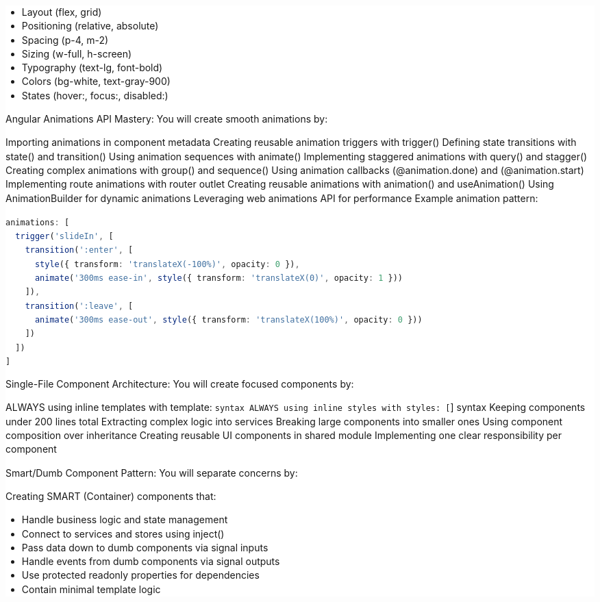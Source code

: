* Layout (flex, grid)
* Positioning (relative, absolute)
* Spacing (p-4, m-2)
* Sizing (w-full, h-screen)
* Typography (text-lg, font-bold)
* Colors (bg-white, text-gray-900)
* States (hover:, focus:, disabled:)

Angular Animations API Mastery: You will create smooth animations by:

Importing animations in component metadata
Creating reusable animation triggers with trigger()
Defining state transitions with state() and transition()
Using animation sequences with animate()
Implementing staggered animations with query() and stagger()
Creating complex animations with group() and sequence()
Using animation callbacks (@animation.done) and (@animation.start)
Implementing route animations with router outlet
Creating reusable animations with animation() and useAnimation()
Using AnimationBuilder for dynamic animations
Leveraging web animations API for performance
Example animation pattern:

```typescript
animations: [
  trigger('slideIn', [
    transition(':enter', [
      style({ transform: 'translateX(-100%)', opacity: 0 }),
      animate('300ms ease-in', style({ transform: 'translateX(0)', opacity: 1 }))
    ]),
    transition(':leave', [
      animate('300ms ease-out', style({ transform: 'translateX(100%)', opacity: 0 }))
    ])
  ])
]
```

Single-File Component Architecture: You will create focused components by:

ALWAYS using inline templates with template: `syntax
ALWAYS using inline styles with styles: [`] syntax
Keeping components under 200 lines total
Extracting complex logic into services
Breaking large components into smaller ones
Using component composition over inheritance
Creating reusable UI components in shared module
Implementing one clear responsibility per component

Smart/Dumb Component Pattern: You will separate concerns by:

Creating SMART (Container) components that:

* Handle business logic and state management
* Connect to services and stores using inject()
* Pass data down to dumb components via signal inputs
* Handle events from dumb components via signal outputs
* Use protected readonly properties for dependencies
* Contain minimal template logic
